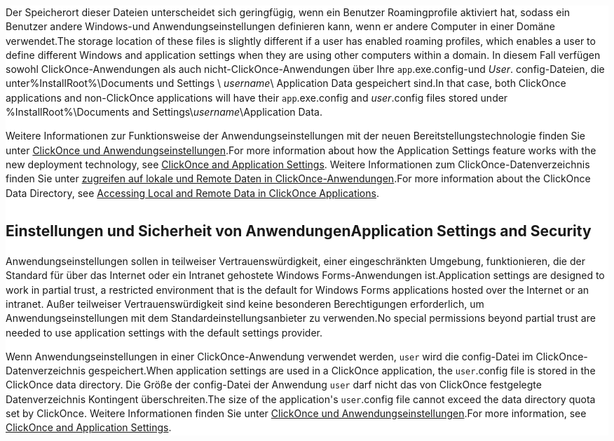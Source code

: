 <span data-ttu-id="fee74-158">Der Speicherort dieser Dateien unterscheidet sich geringfügig, wenn ein Benutzer Roamingprofile aktiviert hat, sodass ein Benutzer andere Windows-und Anwendungseinstellungen definieren kann, wenn er andere Computer in einer Domäne verwendet.</span><span class="sxs-lookup"><span data-stu-id="fee74-158">The storage location of these files is slightly different if a user has enabled roaming profiles, which enables a user to define different Windows and application settings when they are using other computers within a domain.</span></span> <span data-ttu-id="fee74-159">In diesem Fall verfügen sowohl ClickOnce-Anwendungen als auch nicht-ClickOnce-Anwendungen über Ihre `app`.exe.config-und *User*. config-Dateien, die unter%InstallRoot%\Documents und Settings \\ *username*\ Application Data gespeichert sind.</span><span class="sxs-lookup"><span data-stu-id="fee74-159">In that case, both ClickOnce applications and non-ClickOnce applications will have their `app`.exe.config and *user*.config files stored under %InstallRoot%\Documents and Settings\\*username*\Application Data.</span></span>

 <span data-ttu-id="fee74-160">Weitere Informationen zur Funktionsweise der Anwendungseinstellungen mit der neuen Bereitstellungstechnologie finden Sie unter [ClickOnce und Anwendungseinstellungen](/visualstudio/deployment/clickonce-and-application-settings).</span><span class="sxs-lookup"><span data-stu-id="fee74-160">For more information about how the Application Settings feature works with the new deployment technology, see [ClickOnce and Application Settings](/visualstudio/deployment/clickonce-and-application-settings).</span></span> <span data-ttu-id="fee74-161">Weitere Informationen zum ClickOnce-Datenverzeichnis finden Sie unter [zugreifen auf lokale und Remote Daten in ClickOnce-Anwendungen](/visualstudio/deployment/accessing-local-and-remote-data-in-clickonce-applications).</span><span class="sxs-lookup"><span data-stu-id="fee74-161">For more information about the ClickOnce Data Directory, see [Accessing Local and Remote Data in ClickOnce Applications](/visualstudio/deployment/accessing-local-and-remote-data-in-clickonce-applications).</span></span>

## <a name="application-settings-and-security"></a><span data-ttu-id="fee74-162">Einstellungen und Sicherheit von Anwendungen</span><span class="sxs-lookup"><span data-stu-id="fee74-162">Application Settings and Security</span></span>

 <span data-ttu-id="fee74-163">Anwendungseinstellungen sollen in teilweiser Vertrauenswürdigkeit, einer eingeschränkten Umgebung, funktionieren, die der Standard für über das Internet oder ein Intranet gehostete Windows Forms-Anwendungen ist.</span><span class="sxs-lookup"><span data-stu-id="fee74-163">Application settings are designed to work in partial trust, a restricted environment that is the default for Windows Forms applications hosted over the Internet or an intranet.</span></span> <span data-ttu-id="fee74-164">Außer teilweiser Vertrauenswürdigkeit sind keine besonderen Berechtigungen erforderlich, um Anwendungseinstellungen mit dem Standardeinstellungsanbieter zu verwenden.</span><span class="sxs-lookup"><span data-stu-id="fee74-164">No special permissions beyond partial trust are needed to use application settings with the default settings provider.</span></span>

 <span data-ttu-id="fee74-165">Wenn Anwendungseinstellungen in einer ClickOnce-Anwendung verwendet werden, `user` wird die config-Datei im ClickOnce-Datenverzeichnis gespeichert.</span><span class="sxs-lookup"><span data-stu-id="fee74-165">When application settings are used in a ClickOnce application, the `user`.config file is stored in the ClickOnce data directory.</span></span> <span data-ttu-id="fee74-166">Die Größe der config-Datei der Anwendung `user` darf nicht das von ClickOnce festgelegte Datenverzeichnis Kontingent überschreiten.</span><span class="sxs-lookup"><span data-stu-id="fee74-166">The size of the application's `user`.config file cannot exceed the data directory quota set by ClickOnce.</span></span> <span data-ttu-id="fee74-167">Weitere Informationen finden Sie unter [ClickOnce und Anwendungseinstellungen](/visualstudio/deployment/clickonce-and-application-settings).</span><span class="sxs-lookup"><span data-stu-id="fee74-167">For more information, see [ClickOnce and Application Settings](/visualstudio/deployment/clickonce-and-application-settings).</span></span>
